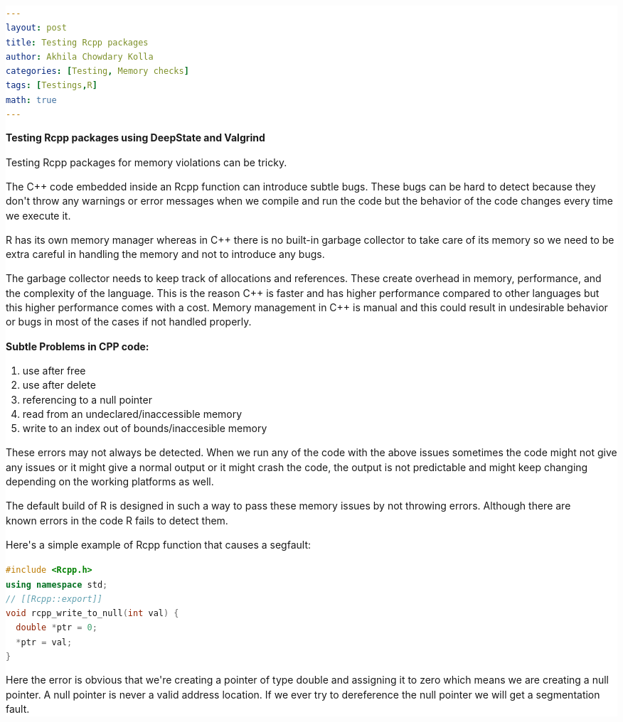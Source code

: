 ```yaml
---
layout: post
title: Testing Rcpp packages
author: Akhila Chowdary Kolla
categories: [Testing, Memory checks]
tags: [Testings,R]
math: true
---
```


**Testing Rcpp packages using DeepState and Valgrind**


Testing Rcpp packages for memory violations can be tricky. 

The C++ code embedded inside an Rcpp function can introduce subtle bugs. These bugs can be hard to detect because they don't throw any warnings or error messages when we compile and run the code but the behavior of the code changes every time we execute it.

R has its own memory manager whereas in C++ there is no built-in garbage collector to take care of its memory so we need to be extra careful in handling the memory and not to introduce any bugs.

The garbage collector needs to keep track of allocations and references. These create overhead in memory, performance, and the complexity of the language. This is the reason C++ is faster and has higher performance compared to other languages but this higher performance comes with a cost. Memory management in C++ is manual and this could result in undesirable behavior or bugs in most of the cases if not handled properly. 

**Subtle Problems in CPP code:**
1. use after free
2. use after delete
3. referencing to a null pointer
4. read from an undeclared/inaccessible memory
5. write to an index out of bounds/inaccesible memory

These errors may not always be detected. When we run any of the code with the above issues sometimes the code might not give any issues or it might give a normal output or it might crash the code, the output is not predictable and might keep changing depending on the working platforms as well.

The default build of R is designed in such a way to pass these memory issues by not throwing errors. Although there are known errors in the code R fails to detect them. 

Here's a simple example of Rcpp function that causes a segfault:

```c++
#include <Rcpp.h>
using namespace std;
// [[Rcpp::export]]
void rcpp_write_to_null(int val) {
  double *ptr = 0;
  *ptr = val;
}

```

Here the error is obvious that we're creating a pointer of type double and assigning it to zero which means we are creating a null pointer. A null pointer is never a valid address location. If we ever try to dereference the null pointer we will get a segmentation fault.
